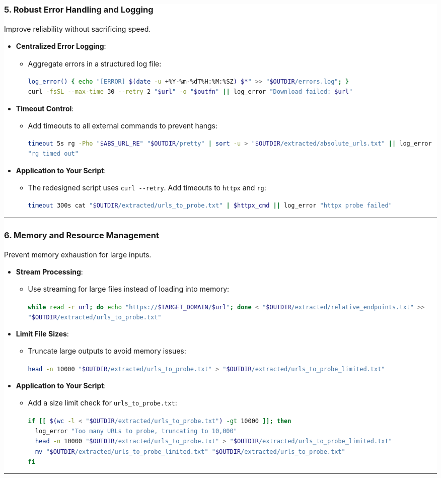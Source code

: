 
### 5. Robust Error Handling and Logging
Improve reliability without sacrificing speed.

- **Centralized Error Logging**:
  - Aggregate errors in a structured log file:
    ```bash
    log_error() { echo "[ERROR] $(date -u +%Y-%m-%dT%H:%M:%SZ) $*" >> "$OUTDIR/errors.log"; }
    curl -fsSL --max-time 30 --retry 2 "$url" -o "$outfn" || log_error "Download failed: $url"
    ```

- **Timeout Control**:
  - Add timeouts to all external commands to prevent hangs:
    ```bash
    timeout 5s rg -Pho "$ABS_URL_RE" "$OUTDIR/pretty" | sort -u > "$OUTDIR/extracted/absolute_urls.txt" || log_error "rg timed out"
    ```

- **Application to Your Script**:
  - The redesigned script uses `curl --retry`. Add timeouts to `httpx` and `rg`:
    ```bash
    timeout 300s cat "$OUTDIR/extracted/urls_to_probe.txt" | $httpx_cmd || log_error "httpx probe failed"
    ```

---

### 6. Memory and Resource Management
Prevent memory exhaustion for large inputs.

- **Stream Processing**:
  - Use streaming for large files instead of loading into memory:
    ```bash
    while read -r url; do echo "https://$TARGET_DOMAIN/$url"; done < "$OUTDIR/extracted/relative_endpoints.txt" >> "$OUTDIR/extracted/urls_to_probe.txt"
    ```

- **Limit File Sizes**:
  - Truncate large outputs to avoid memory issues:
    ```bash
    head -n 10000 "$OUTDIR/extracted/urls_to_probe.txt" > "$OUTDIR/extracted/urls_to_probe_limited.txt"
    ```

- **Application to Your Script**:
  - Add a size limit check for `urls_to_probe.txt`:
    ```bash
    if [[ $(wc -l < "$OUTDIR/extracted/urls_to_probe.txt") -gt 10000 ]]; then
      log_error "Too many URLs to probe, truncating to 10,000"
      head -n 10000 "$OUTDIR/extracted/urls_to_probe.txt" > "$OUTDIR/extracted/urls_to_probe_limited.txt"
      mv "$OUTDIR/extracted/urls_to_probe_limited.txt" "$OUTDIR/extracted/urls_to_probe.txt"
    fi
    ```

---
